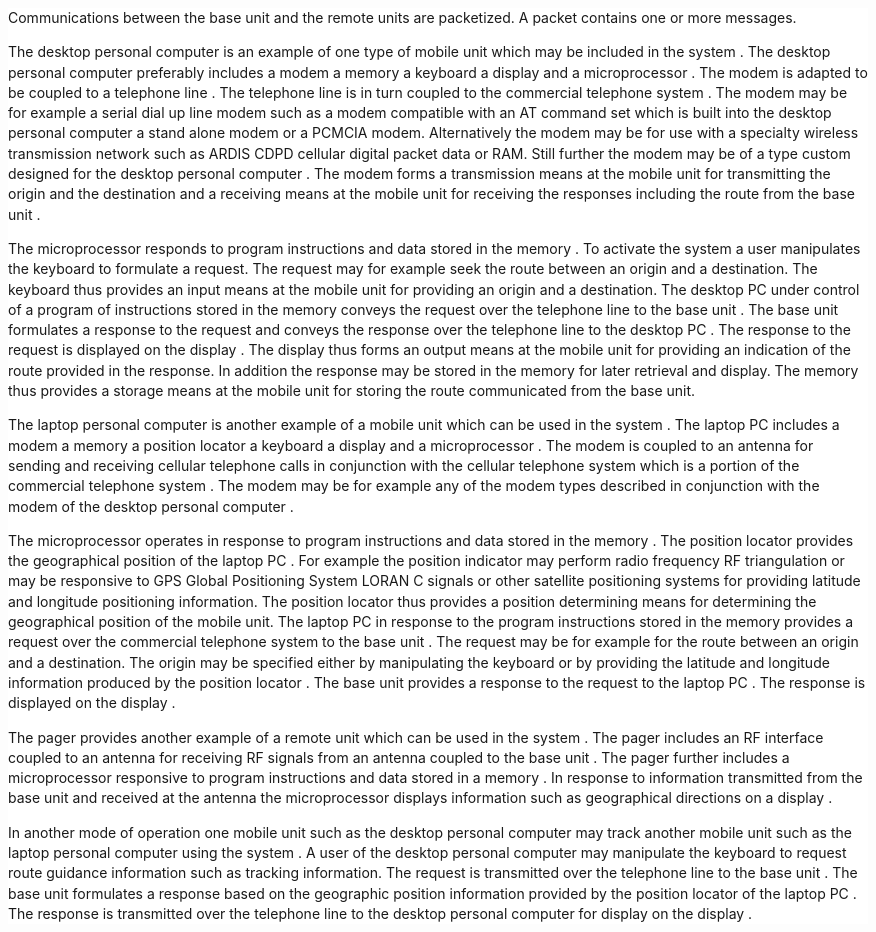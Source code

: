 Communications between the base unit and the remote units are packetized. A packet contains one or more messages.

The desktop personal computer is an example of one type of mobile unit which may be included in the system . The desktop personal computer preferably includes a modem a memory a keyboard a display and a microprocessor . The modem is adapted to be coupled to a telephone line . The telephone line is in turn coupled to the commercial telephone system . The modem may be for example a serial dial up line modem such as a modem compatible with an AT command set which is built into the desktop personal computer a stand alone modem or a PCMCIA modem. Alternatively the modem may be for use with a specialty wireless transmission network such as ARDIS CDPD cellular digital packet data or RAM. Still further the modem may be of a type custom designed for the desktop personal computer . The modem forms a transmission means at the mobile unit for transmitting the origin and the destination and a receiving means at the mobile unit for receiving the responses including the route from the base unit .

The microprocessor responds to program instructions and data stored in the memory . To activate the system a user manipulates the keyboard to formulate a request. The request may for example seek the route between an origin and a destination. The keyboard thus provides an input means at the mobile unit for providing an origin and a destination. The desktop PC under control of a program of instructions stored in the memory conveys the request over the telephone line to the base unit . The base unit formulates a response to the request and conveys the response over the telephone line to the desktop PC . The response to the request is displayed on the display . The display thus forms an output means at the mobile unit for providing an indication of the route provided in the response. In addition the response may be stored in the memory for later retrieval and display. The memory thus provides a storage means at the mobile unit for storing the route communicated from the base unit.

The laptop personal computer is another example of a mobile unit which can be used in the system . The laptop PC includes a modem a memory a position locator a keyboard a display and a microprocessor . The modem is coupled to an antenna for sending and receiving cellular telephone calls in conjunction with the cellular telephone system which is a portion of the commercial telephone system . The modem may be for example any of the modem types described in conjunction with the modem of the desktop personal computer .

The microprocessor operates in response to program instructions and data stored in the memory . The position locator provides the geographical position of the laptop PC . For example the position indicator may perform radio frequency RF triangulation or may be responsive to GPS Global Positioning System LORAN C signals or other satellite positioning systems for providing latitude and longitude positioning information. The position locator thus provides a position determining means for determining the geographical position of the mobile unit. The laptop PC in response to the program instructions stored in the memory provides a request over the commercial telephone system to the base unit . The request may be for example for the route between an origin and a destination. The origin may be specified either by manipulating the keyboard or by providing the latitude and longitude information produced by the position locator . The base unit provides a response to the request to the laptop PC . The response is displayed on the display .

The pager provides another example of a remote unit which can be used in the system . The pager includes an RF interface coupled to an antenna for receiving RF signals from an antenna coupled to the base unit . The pager further includes a microprocessor responsive to program instructions and data stored in a memory . In response to information transmitted from the base unit and received at the antenna the microprocessor displays information such as geographical directions on a display .

In another mode of operation one mobile unit such as the desktop personal computer may track another mobile unit such as the laptop personal computer using the system . A user of the desktop personal computer may manipulate the keyboard to request route guidance information such as tracking information. The request is transmitted over the telephone line to the base unit . The base unit formulates a response based on the geographic position information provided by the position locator of the laptop PC . The response is transmitted over the telephone line to the desktop personal computer for display on the display .
